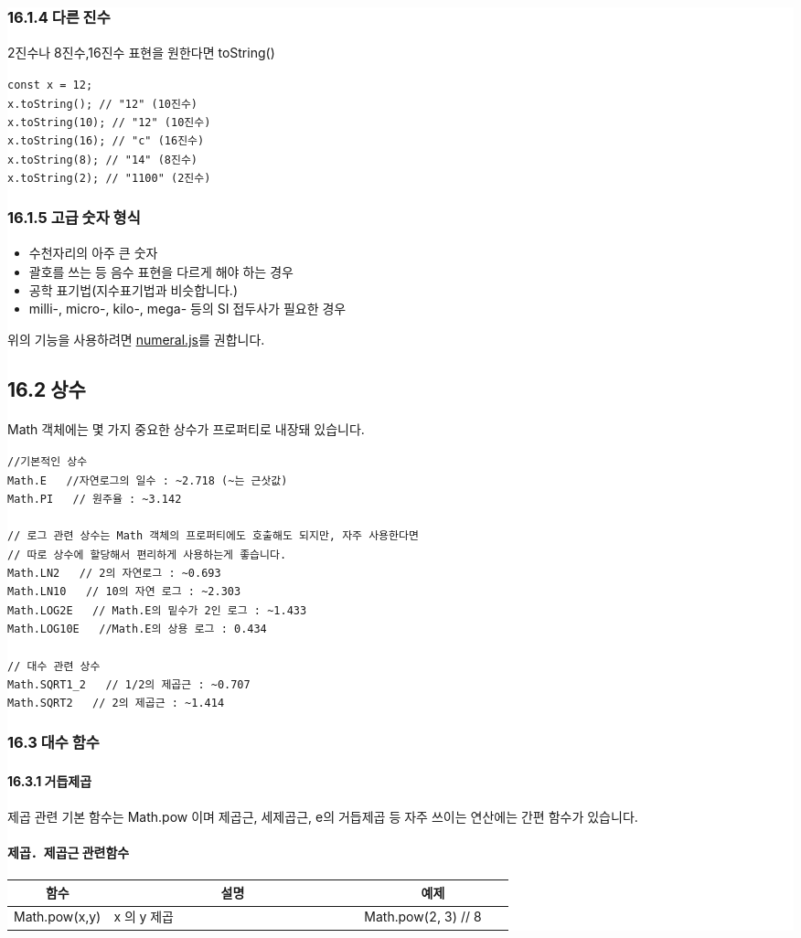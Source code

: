 ### 16.1.4 다른 진수
2진수나 8진수,16진수 표현을 원한다면 toString()
```
const x = 12;
x.toString(); // "12" (10진수)
x.toString(10); // "12" (10진수)
x.toString(16); // "c" (16진수)
x.toString(8); // "14" (8진수)
x.toString(2); // "1100" (2진수)
```
### 16.1.5 고급 숫자 형식
* 수천자리의 아주 큰 숫자
* 괄호를 쓰는 등 음수 표현을 다르게 해야 하는 경우
* 공학 표기법(지수표기법과 비슷합니다.)
* milli-, micro-, kilo-, mega- 등의 SI 접두사가 필요한 경우

위의 기능을 사용하려면 <a href="http://numeraljs.com/" target="_blank">numeral.js</a>를 권합니다.

## 16.2 상수
Math 객체에는 몇 가지 중요한 상수가 프로퍼티로 내장돼 있습니다.
```
//기본적인 상수
Math.E   //자연로그의 일수 : ~2.718 (~는 근삿값)
Math.PI   // 원주율 : ~3.142

// 로그 관련 상수는 Math 객체의 프로퍼티에도 호출해도 되지만, 자주 사용한다면
// 따로 상수에 할당해서 편리하게 사용하는게 좋습니다.
Math.LN2   // 2의 자연로그 : ~0.693
Math.LN10   // 10의 자연 로그 : ~2.303
Math.LOG2E   // Math.E의 밑수가 2인 로그 : ~1.433
Math.LOG10E   //Math.E의 상용 로그 : 0.434

// 대수 관련 상수
Math.SQRT1_2   // 1/2의 제곱근 : ~0.707
Math.SQRT2   // 2의 제곱근 : ~1.414

```
### 16.3 대수 함수
#### 16.3.1 거듭제곱

제곱 관련 기본 함수는 Math.pow 이며 제곱근, 세제곱근, e의 거듭제곱 등 자주 쓰이는 연산에는 간편 함수가 있습니다.

#### 제곱．제곱근 관련함수
<table>
    <colgroup>
        <col style="width:20%">
        <col style="width:50%">
        <col style="width:%">
    </colgroup>
    <thead>
        <tr>
            <th>함수</th>
            <th>설명</th>
            <th>예제</th>
        </tr>
    </thead>
    <tbody>
        <tr>
            <td>Math.pow(x,y)</td>
            <td>x 의 y 제곱</td>
            <td>
                Math.pow(2, 3)      // 8  <br>